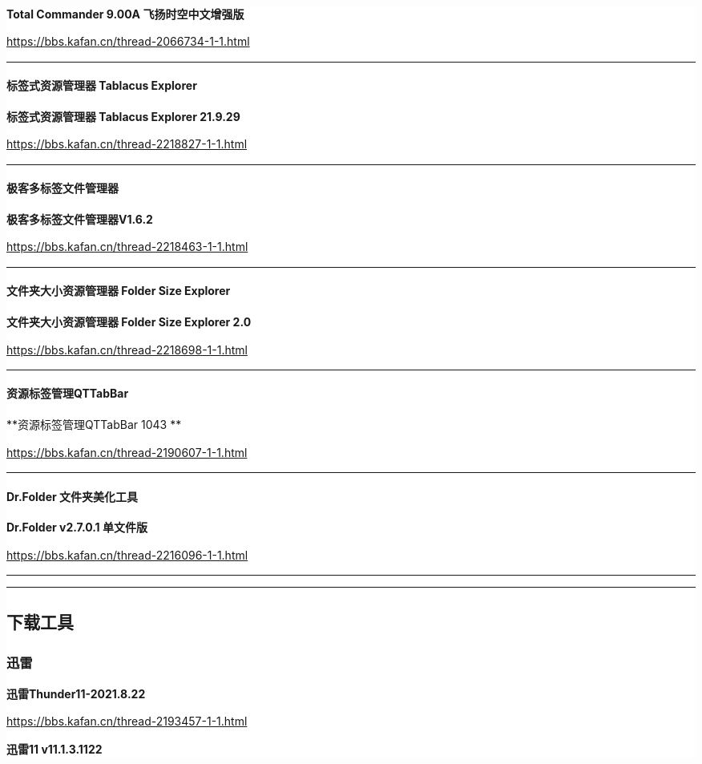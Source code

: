 
**Total Commander 9.00A 飞扬时空中文增强版**

https://bbs.kafan.cn/thread-2066734-1-1.html

----

#### 标签式资源管理器 Tablacus Explorer

**标签式资源管理器 Tablacus Explorer 21.9.29**

https://bbs.kafan.cn/thread-2218827-1-1.html

----

#### 极客多标签文件管理器

**极客多标签文件管理器V1.6.2**

https://bbs.kafan.cn/thread-2218463-1-1.html

----

#### 文件夹大小资源管理器 Folder Size Explorer

**文件夹大小资源管理器 Folder Size Explorer 2.0**

https://bbs.kafan.cn/thread-2218698-1-1.html

----

#### 资源标签管理QTTabBar

**资源标签管理QTTabBar 1043 **

https://bbs.kafan.cn/thread-2190607-1-1.html

----

#### Dr.Folder 文件夹美化工具

**Dr.Folder v2.7.0.1 单文件版**

https://bbs.kafan.cn/thread-2216096-1-1.html

---

---

## 下载工具

### 迅雷

**迅雷Thunder11-2021.8.22**

https://bbs.kafan.cn/thread-2193457-1-1.html

**迅雷11 v11.1.3.1122**
